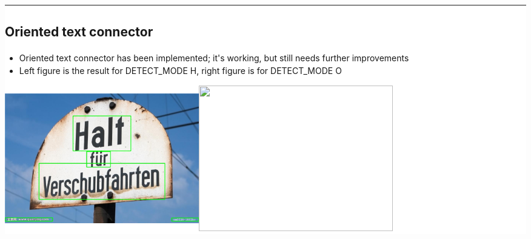 </div>

***

## Oriented text connector

-   Oriented text connector has been implemented; it's working, but still needs further improvements
-   Left figure is the result for DETECT_MODE H, right figure is for DETECT_MODE O

<div>
<img src="/data/res_examples/007.jpg" width=320 height=240 /><img src="/data/res_oriented/007.jpg" width=320 height=240 />
</div>
<div>